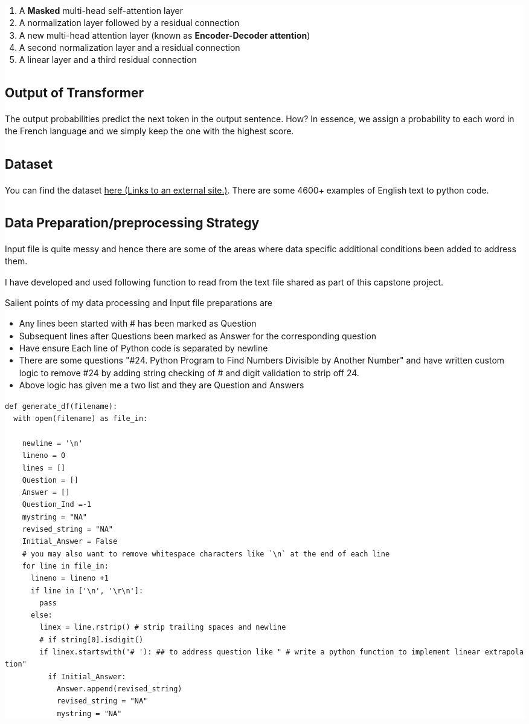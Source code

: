 1. A **Masked** multi-head self-attention layer
2. A normalization layer followed by a residual connection
3. A new multi-head attention layer (known as **Encoder-Decoder attention**)
4. A second normalization layer and a residual connection
5. A linear layer and a third residual connection


## Output of Transformer

The output probabilities predict the next token in the output sentence. How? In essence, we assign a probability to each word in the French language and we simply keep the one with the highest score.



## Dataset

You can find the dataset [here (Links to an external site.)](https://github.com/piyushjain220/TSAI/blob/main/NLP/Capstone/english_python_data.txt). There are some 4600+ examples of English text to python code. 



## Data Preparation/preprocessing Strategy

Input file is quite messy and hence there are some of the areas where data specific additional conditions been added to address them.

I have developed and used following function to read from the text file shared as part of this capstone project.

Salient points of my data processing and Input file preparations are

- Any lines been started with # has been marked as Question
- Subsequent lines after Questions been marked as Answer for the corresponding question
- Have ensure Each line of Python code is separated by newline
- There are some questions "#24. Python Program to Find Numbers Divisible by Another Number" and have written custom logic to remove #24 by adding string checking of # and digit validation to strip off 24.
- Above logic has given me a two list and they are Question and Answers

```
def generate_df(filename):
  with open(filename) as file_in:

    newline = '\n'
    lineno = 0
    lines = []
    Question = []
    Answer = []
    Question_Ind =-1
    mystring = "NA"
    revised_string = "NA"
    Initial_Answer = False
    # you may also want to remove whitespace characters like `\n` at the end of each line
    for line in file_in:
      lineno = lineno +1
      if line in ['\n', '\r\n']:
        pass
      else:
        linex = line.rstrip() # strip trailing spaces and newline
        # if string[0].isdigit()
        if linex.startswith('# '): ## to address question like " # write a python function to implement linear extrapolation"
          if Initial_Answer:
            Answer.append(revised_string)
            revised_string = "NA"
            mystring = "NA"
```